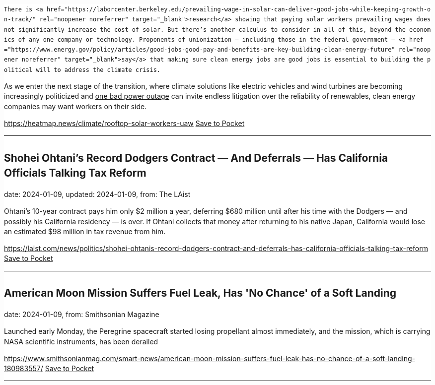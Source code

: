 	There is <a href="https://laborcenter.berkeley.edu/prevailing-wage-in-solar-can-deliver-good-jobs-while-keeping-growth-on-track/" rel="noopener noreferrer" target="_blank">research</a> showing that paying solar workers prevailing wages does not significantly increase the cost of solar. But there’s another calculus to consider in all of this, beyond the economics of any one company or technology. Proponents of unionization — including those in the federal government — <a href="https://www.energy.gov/policy/articles/good-jobs-good-pay-and-benefits-are-key-building-clean-energy-future" rel="noopener noreferrer" target="_blank">say</a> that making sure clean energy jobs are good jobs is essential to building the political will to address the climate crisis.
</p><p>
	As we enter the next stage of the transition, where climate solutions like electric vehicles and wind turbines are becoming increasingly politicized and <a href="https://heatmap.news/sparks/texas-grid-cold-uri" target="_self">one bad power outage</a> can invite endless litigation over the reliability of renewables, clean energy companies may want workers on their side.
</p>

<span class="feed-item-link">
<a href="https://heatmap.news/climate/rooftop-solar-workers-uaw">https://heatmap.news/climate/rooftop-solar-workers-uaw</a> <a href="https://getpocket.com/save" class="pocket-btn" data-lang="en" data-save-url="https://heatmap.news/climate/rooftop-solar-workers-uaw">Save to Pocket</a>
</span>

---

## Shohei Ohtani’s Record Dodgers Contract — And Deferrals — Has California Officials Talking Tax Reform

date: 2024-01-09, updated: 2024-01-09, from: The LAist

Ohtani’s 10-year contract pays him only $2 million a year, deferring $680 million until after his time with the Dodgers — and possibly his California residency — is over. If Ohtani collects that money after returning to his native Japan, California would lose an estimated $98 million in tax revenue from him.

<span class="feed-item-link">
<a href="https://laist.com/news/politics/shohei-ohtanis-record-dodgers-contract-and-deferrals-has-california-officials-talking-tax-reform">https://laist.com/news/politics/shohei-ohtanis-record-dodgers-contract-and-deferrals-has-california-officials-talking-tax-reform</a> <a href="https://getpocket.com/save" class="pocket-btn" data-lang="en" data-save-url="https://laist.com/news/politics/shohei-ohtanis-record-dodgers-contract-and-deferrals-has-california-officials-talking-tax-reform">Save to Pocket</a>
</span>

---

## American Moon Mission Suffers Fuel Leak, Has 'No Chance' of a Soft Landing

date: 2024-01-09, from: Smithsonian Magazine

Launched early Monday, the Peregrine spacecraft started losing propellant almost immediately, and the mission, which is carrying NASA scientific instruments, has been derailed

<span class="feed-item-link">
<a href="https://www.smithsonianmag.com/smart-news/american-moon-mission-suffers-fuel-leak-has-no-chance-of-a-soft-landing-180983557/">https://www.smithsonianmag.com/smart-news/american-moon-mission-suffers-fuel-leak-has-no-chance-of-a-soft-landing-180983557/</a> <a href="https://getpocket.com/save" class="pocket-btn" data-lang="en" data-save-url="https://www.smithsonianmag.com/smart-news/american-moon-mission-suffers-fuel-leak-has-no-chance-of-a-soft-landing-180983557/">Save to Pocket</a>
</span>

---